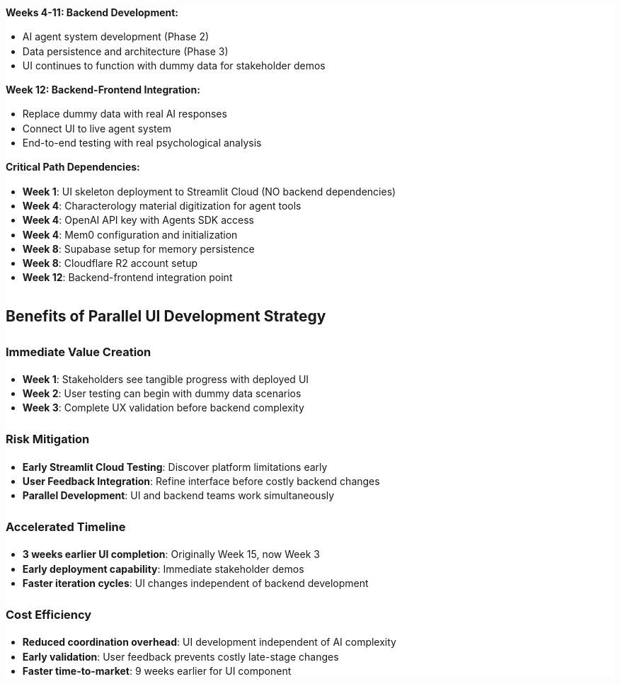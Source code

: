 **Weeks 4-11: Backend Development:**
- AI agent system development (Phase 2)
- Data persistence and architecture (Phase 3)
- UI continues to function with dummy data for stakeholder demos

**Week 12: Backend-Frontend Integration:**
- Replace dummy data with real AI responses
- Connect UI to live agent system
- End-to-end testing with real psychological analysis

**Critical Path Dependencies:**
- **Week 1**: UI skeleton deployment to Streamlit Cloud (NO backend dependencies)
- **Week 4**: Characterology material digitization for agent tools
- **Week 4**: OpenAI API key with Agents SDK access
- **Week 4**: Mem0 configuration and initialization
- **Week 8**: Supabase setup for memory persistence
- **Week 8**: Cloudflare R2 account setup
- **Week 12**: Backend-frontend integration point

## Benefits of Parallel UI Development Strategy

### **Immediate Value Creation**
- **Week 1**: Stakeholders see tangible progress with deployed UI
- **Week 2**: User testing can begin with dummy data scenarios  
- **Week 3**: Complete UX validation before backend complexity

### **Risk Mitigation**
- **Early Streamlit Cloud Testing**: Discover platform limitations early
- **User Feedback Integration**: Refine interface before costly backend changes
- **Parallel Development**: UI and backend teams work simultaneously

### **Accelerated Timeline**
- **3 weeks earlier UI completion**: Originally Week 15, now Week 3
- **Early deployment capability**: Immediate stakeholder demos
- **Faster iteration cycles**: UI changes independent of backend development

### **Cost Efficiency**
- **Reduced coordination overhead**: UI development independent of AI complexity
- **Early validation**: User feedback prevents costly late-stage changes
- **Faster time-to-market**: 9 weeks earlier for UI component

